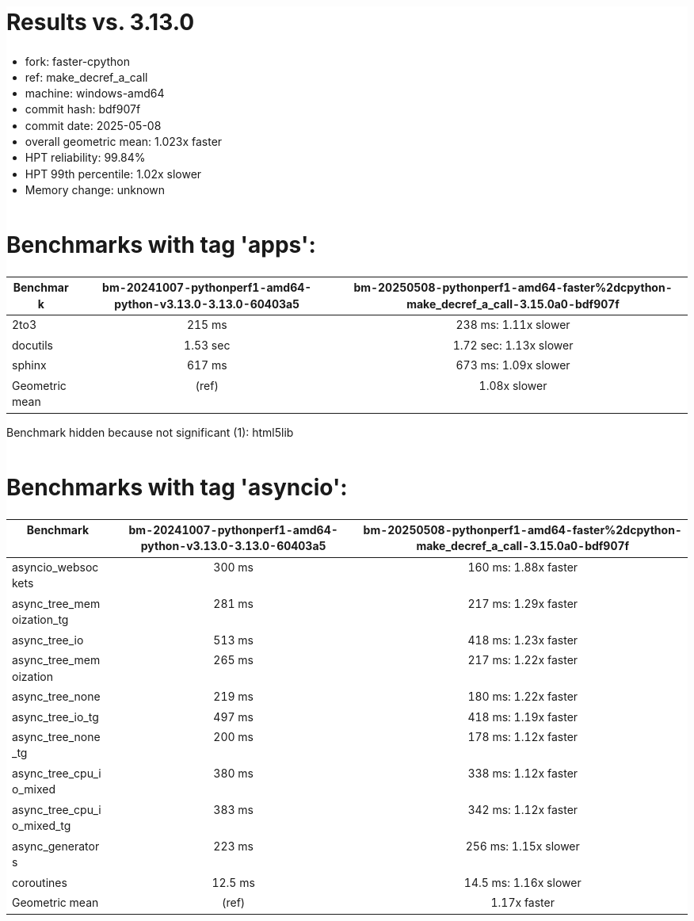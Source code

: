# Results vs. 3.13.0

- fork: faster-cpython
- ref: make_decref_a_call
- machine: windows-amd64
- commit hash: bdf907f
- commit date: 2025-05-08
- overall geometric mean: 1.023x faster
- HPT reliability: 99.84%
- HPT 99th percentile: 1.02x slower
- Memory change: unknown

Benchmarks with tag 'apps':
===========================

| Benchmark      | bm-20241007-pythonperf1-amd64-python-v3.13.0-3.13.0-60403a5 | bm-20250508-pythonperf1-amd64-faster%2dcpython-make_decref_a_call-3.15.0a0-bdf907f |
|----------------|:-----------------------------------------------------------:|:----------------------------------------------------------------------------------:|
| 2to3           | 215 ms                                                      | 238 ms: 1.11x slower                                                               |
| docutils       | 1.53 sec                                                    | 1.72 sec: 1.13x slower                                                             |
| sphinx         | 617 ms                                                      | 673 ms: 1.09x slower                                                               |
| Geometric mean | (ref)                                                       | 1.08x slower                                                                       |

Benchmark hidden because not significant (1): html5lib

Benchmarks with tag 'asyncio':
==============================

| Benchmark                  | bm-20241007-pythonperf1-amd64-python-v3.13.0-3.13.0-60403a5 | bm-20250508-pythonperf1-amd64-faster%2dcpython-make_decref_a_call-3.15.0a0-bdf907f |
|----------------------------|:-----------------------------------------------------------:|:----------------------------------------------------------------------------------:|
| asyncio_websockets         | 300 ms                                                      | 160 ms: 1.88x faster                                                               |
| async_tree_memoization_tg  | 281 ms                                                      | 217 ms: 1.29x faster                                                               |
| async_tree_io              | 513 ms                                                      | 418 ms: 1.23x faster                                                               |
| async_tree_memoization     | 265 ms                                                      | 217 ms: 1.22x faster                                                               |
| async_tree_none            | 219 ms                                                      | 180 ms: 1.22x faster                                                               |
| async_tree_io_tg           | 497 ms                                                      | 418 ms: 1.19x faster                                                               |
| async_tree_none_tg         | 200 ms                                                      | 178 ms: 1.12x faster                                                               |
| async_tree_cpu_io_mixed    | 380 ms                                                      | 338 ms: 1.12x faster                                                               |
| async_tree_cpu_io_mixed_tg | 383 ms                                                      | 342 ms: 1.12x faster                                                               |
| async_generators           | 223 ms                                                      | 256 ms: 1.15x slower                                                               |
| coroutines                 | 12.5 ms                                                     | 14.5 ms: 1.16x slower                                                              |
| Geometric mean             | (ref)                                                       | 1.17x faster                                                                       |
